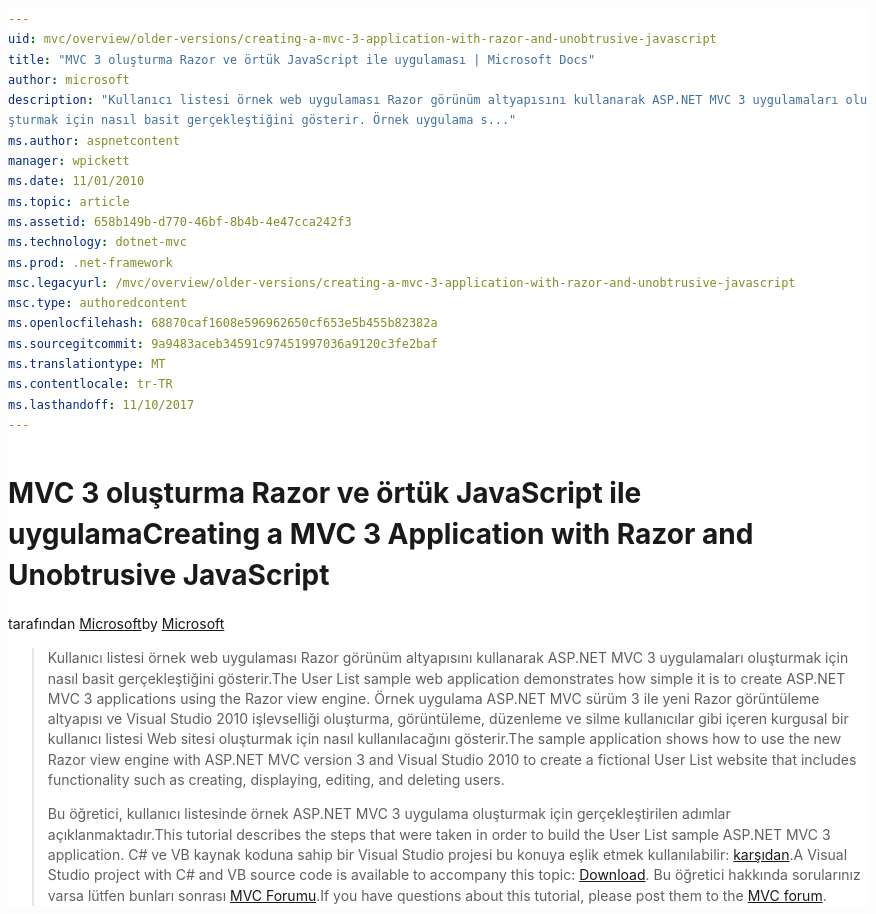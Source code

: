 ```yaml
---
uid: mvc/overview/older-versions/creating-a-mvc-3-application-with-razor-and-unobtrusive-javascript
title: "MVC 3 oluşturma Razor ve örtük JavaScript ile uygulaması | Microsoft Docs"
author: microsoft
description: "Kullanıcı listesi örnek web uygulaması Razor görünüm altyapısını kullanarak ASP.NET MVC 3 uygulamaları oluşturmak için nasıl basit gerçekleştiğini gösterir. Örnek uygulama s..."
ms.author: aspnetcontent
manager: wpickett
ms.date: 11/01/2010
ms.topic: article
ms.assetid: 658b149b-d770-46bf-8b4b-4e47cca242f3
ms.technology: dotnet-mvc
ms.prod: .net-framework
msc.legacyurl: /mvc/overview/older-versions/creating-a-mvc-3-application-with-razor-and-unobtrusive-javascript
msc.type: authoredcontent
ms.openlocfilehash: 68870caf1608e596962650cf653e5b455b82382a
ms.sourcegitcommit: 9a9483aceb34591c97451997036a9120c3fe2baf
ms.translationtype: MT
ms.contentlocale: tr-TR
ms.lasthandoff: 11/10/2017
---
```

<a name="creating-a-mvc-3-application-with-razor-and-unobtrusive-javascript"></a><span data-ttu-id="358dd-104">MVC 3 oluşturma Razor ve örtük JavaScript ile uygulama</span><span class="sxs-lookup"><span data-stu-id="358dd-104">Creating a MVC 3 Application with Razor and Unobtrusive JavaScript</span></span>
====================
<span data-ttu-id="358dd-105">tarafından [Microsoft](https://github.com/microsoft)</span><span class="sxs-lookup"><span data-stu-id="358dd-105">by [Microsoft](https://github.com/microsoft)</span></span>

> <span data-ttu-id="358dd-106">Kullanıcı listesi örnek web uygulaması Razor görünüm altyapısını kullanarak ASP.NET MVC 3 uygulamaları oluşturmak için nasıl basit gerçekleştiğini gösterir.</span><span class="sxs-lookup"><span data-stu-id="358dd-106">The User List sample web application demonstrates how simple it is to create ASP.NET MVC 3 applications using the Razor view engine.</span></span> <span data-ttu-id="358dd-107">Örnek uygulama ASP.NET MVC sürüm 3 ile yeni Razor görüntüleme altyapısı ve Visual Studio 2010 işlevselliği oluşturma, görüntüleme, düzenleme ve silme kullanıcılar gibi içeren kurgusal bir kullanıcı listesi Web sitesi oluşturmak için nasıl kullanılacağını gösterir.</span><span class="sxs-lookup"><span data-stu-id="358dd-107">The sample application shows how to use the new Razor view engine with ASP.NET MVC version 3 and Visual Studio 2010 to create a fictional User List website that includes functionality such as creating, displaying, editing, and deleting users.</span></span>
> 
> <span data-ttu-id="358dd-108">Bu öğretici, kullanıcı listesinde örnek ASP.NET MVC 3 uygulama oluşturmak için gerçekleştirilen adımlar açıklanmaktadır.</span><span class="sxs-lookup"><span data-stu-id="358dd-108">This tutorial describes the steps that were taken in order to build the User List sample ASP.NET MVC 3 application.</span></span> <span data-ttu-id="358dd-109">C# ve VB kaynak koduna sahip bir Visual Studio projesi bu konuya eşlik etmek kullanılabilir: [karşıdan](https://code.msdn.microsoft.com/aspnetmvcsamples/Release/ProjectReleases.aspx?ReleaseId=5114).</span><span class="sxs-lookup"><span data-stu-id="358dd-109">A Visual Studio project with C# and VB source code is available to accompany this topic: [Download](https://code.msdn.microsoft.com/aspnetmvcsamples/Release/ProjectReleases.aspx?ReleaseId=5114).</span></span> <span data-ttu-id="358dd-110">Bu öğretici hakkında sorularınız varsa lütfen bunları sonrası [MVC Forumu](https://forums.asp.net/1146.aspx).</span><span class="sxs-lookup"><span data-stu-id="358dd-110">If you have questions about this tutorial, please post them to the [MVC forum](https://forums.asp.net/1146.aspx).</span></span>

